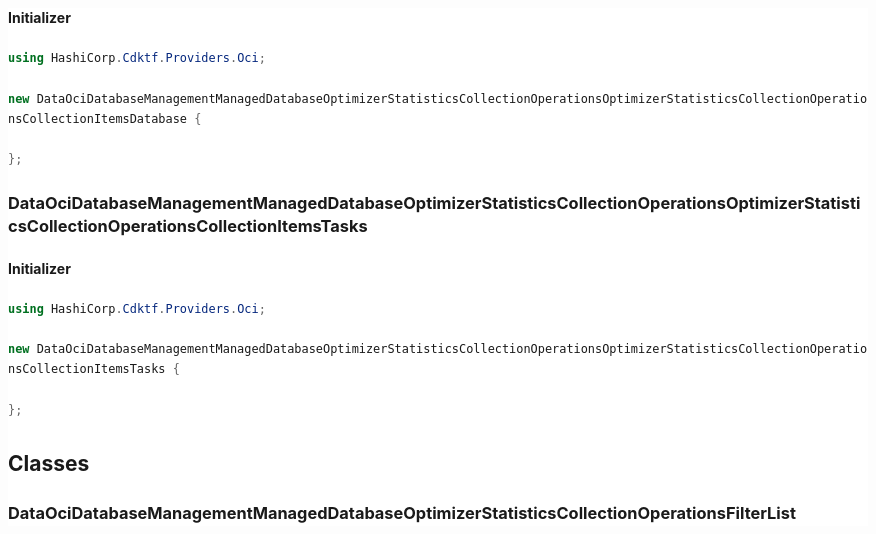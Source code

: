 #### Initializer <a name="Initializer" id="rhizo-co-terraform-provider-oci.dataOciDatabaseManagementManagedDatabaseOptimizerStatisticsCollectionOperations.DataOciDatabaseManagementManagedDatabaseOptimizerStatisticsCollectionOperationsOptimizerStatisticsCollectionOperationsCollectionItemsDatabase.Initializer"></a>

```csharp
using HashiCorp.Cdktf.Providers.Oci;

new DataOciDatabaseManagementManagedDatabaseOptimizerStatisticsCollectionOperationsOptimizerStatisticsCollectionOperationsCollectionItemsDatabase {

};
```


### DataOciDatabaseManagementManagedDatabaseOptimizerStatisticsCollectionOperationsOptimizerStatisticsCollectionOperationsCollectionItemsTasks <a name="DataOciDatabaseManagementManagedDatabaseOptimizerStatisticsCollectionOperationsOptimizerStatisticsCollectionOperationsCollectionItemsTasks" id="rhizo-co-terraform-provider-oci.dataOciDatabaseManagementManagedDatabaseOptimizerStatisticsCollectionOperations.DataOciDatabaseManagementManagedDatabaseOptimizerStatisticsCollectionOperationsOptimizerStatisticsCollectionOperationsCollectionItemsTasks"></a>

#### Initializer <a name="Initializer" id="rhizo-co-terraform-provider-oci.dataOciDatabaseManagementManagedDatabaseOptimizerStatisticsCollectionOperations.DataOciDatabaseManagementManagedDatabaseOptimizerStatisticsCollectionOperationsOptimizerStatisticsCollectionOperationsCollectionItemsTasks.Initializer"></a>

```csharp
using HashiCorp.Cdktf.Providers.Oci;

new DataOciDatabaseManagementManagedDatabaseOptimizerStatisticsCollectionOperationsOptimizerStatisticsCollectionOperationsCollectionItemsTasks {

};
```


## Classes <a name="Classes" id="Classes"></a>

### DataOciDatabaseManagementManagedDatabaseOptimizerStatisticsCollectionOperationsFilterList <a name="DataOciDatabaseManagementManagedDatabaseOptimizerStatisticsCollectionOperationsFilterList" id="rhizo-co-terraform-provider-oci.dataOciDatabaseManagementManagedDatabaseOptimizerStatisticsCollectionOperations.DataOciDatabaseManagementManagedDatabaseOptimizerStatisticsCollectionOperationsFilterList"></a>
